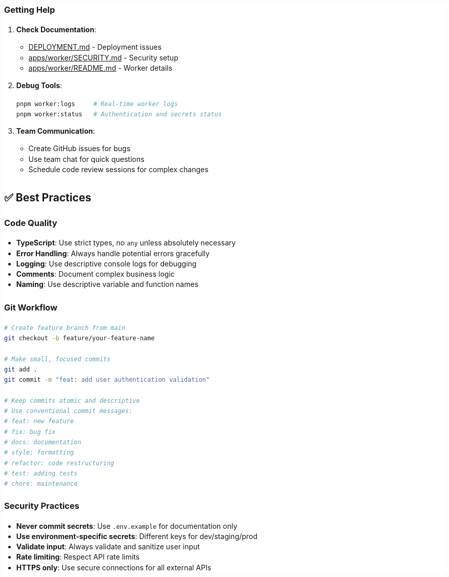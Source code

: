 ### Getting Help

1. **Check Documentation**:
   - [DEPLOYMENT.md](DEPLOYMENT.md) - Deployment issues
   - [apps/worker/SECURITY.md](apps/worker/SECURITY.md) - Security setup
   - [apps/worker/README.md](apps/worker/README.md) - Worker details

2. **Debug Tools**:
   ```bash
   pnpm worker:logs     # Real-time worker logs
   pnpm worker:status   # Authentication and secrets status
   ```

3. **Team Communication**:
   - Create GitHub issues for bugs
   - Use team chat for quick questions
   - Schedule code review sessions for complex changes

## ✅ Best Practices

### Code Quality

- **TypeScript**: Use strict types, no `any` unless absolutely necessary
- **Error Handling**: Always handle potential errors gracefully
- **Logging**: Use descriptive console logs for debugging
- **Comments**: Document complex business logic
- **Naming**: Use descriptive variable and function names

### Git Workflow

```bash
# Create feature branch from main
git checkout -b feature/your-feature-name

# Make small, focused commits
git add .
git commit -m "feat: add user authentication validation"

# Keep commits atomic and descriptive
# Use conventional commit messages:
# feat: new feature
# fix: bug fix
# docs: documentation
# style: formatting
# refactor: code restructuring
# test: adding tests
# chore: maintenance
```

### Security Practices

- **Never commit secrets**: Use `.env.example` for documentation only
- **Use environment-specific secrets**: Different keys for dev/staging/prod
- **Validate input**: Always validate and sanitize user input
- **Rate limiting**: Respect API rate limits
- **HTTPS only**: Use secure connections for all external APIs

